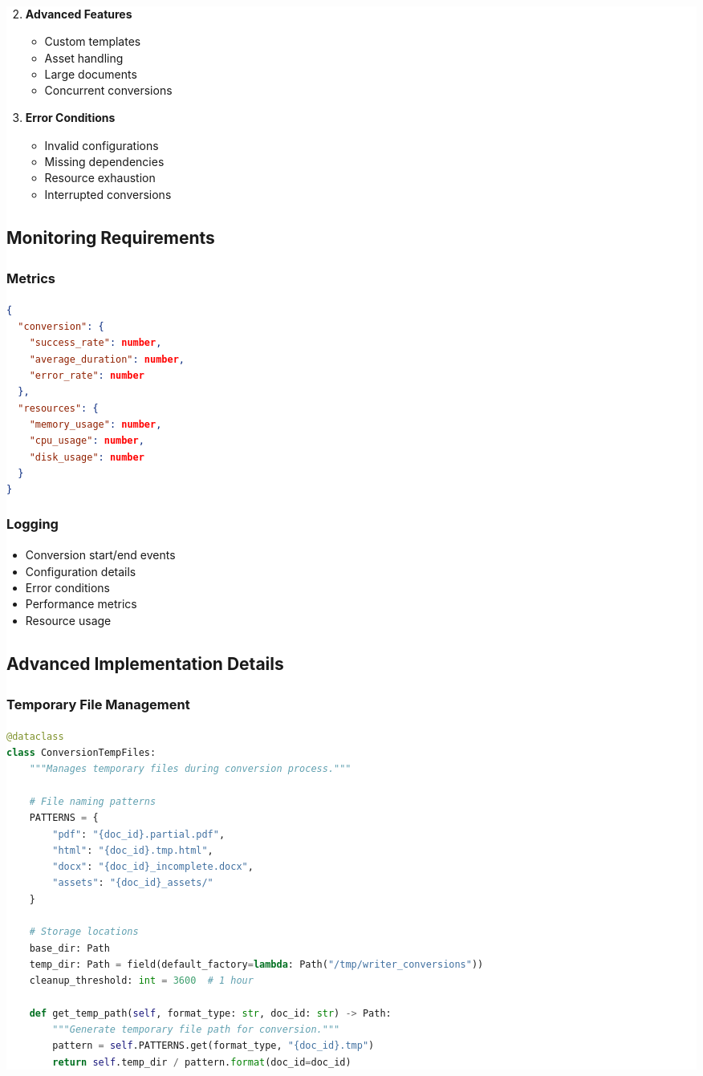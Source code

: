 2. **Advanced Features**
   - Custom templates
   - Asset handling
   - Large documents
   - Concurrent conversions

3. **Error Conditions**
   - Invalid configurations
   - Missing dependencies
   - Resource exhaustion
   - Interrupted conversions

## Monitoring Requirements

### Metrics
```json
{
  "conversion": {
    "success_rate": number,
    "average_duration": number,
    "error_rate": number
  },
  "resources": {
    "memory_usage": number,
    "cpu_usage": number,
    "disk_usage": number
  }
}
```

### Logging
- Conversion start/end events
- Configuration details
- Error conditions
- Performance metrics
- Resource usage 

## Advanced Implementation Details

### Temporary File Management
```python
@dataclass
class ConversionTempFiles:
    """Manages temporary files during conversion process."""
    
    # File naming patterns
    PATTERNS = {
        "pdf": "{doc_id}.partial.pdf",
        "html": "{doc_id}.tmp.html",
        "docx": "{doc_id}_incomplete.docx",
        "assets": "{doc_id}_assets/"
    }
    
    # Storage locations
    base_dir: Path
    temp_dir: Path = field(default_factory=lambda: Path("/tmp/writer_conversions"))
    cleanup_threshold: int = 3600  # 1 hour
    
    def get_temp_path(self, format_type: str, doc_id: str) -> Path:
        """Generate temporary file path for conversion."""
        pattern = self.PATTERNS.get(format_type, "{doc_id}.tmp")
        return self.temp_dir / pattern.format(doc_id=doc_id)
```